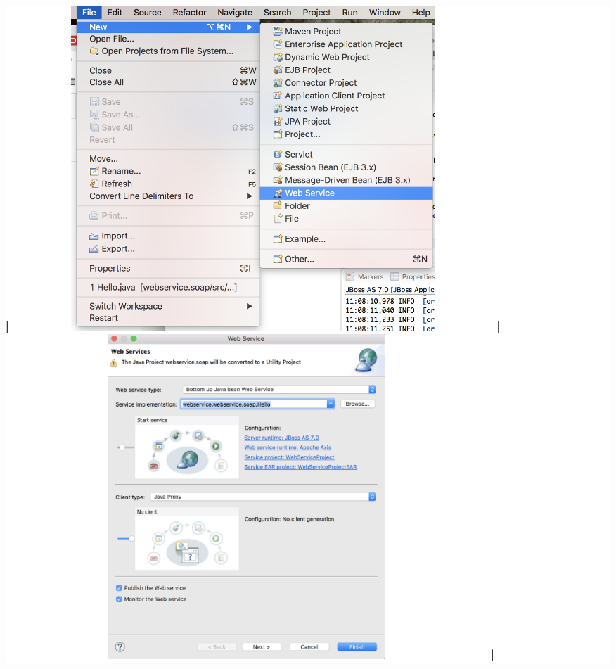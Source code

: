 | <img src="/img/soap/createNewWS.png" width="686" height="462" />       | <img src="/img/soap/selectyourclass.png" width="686" height="462" />       |